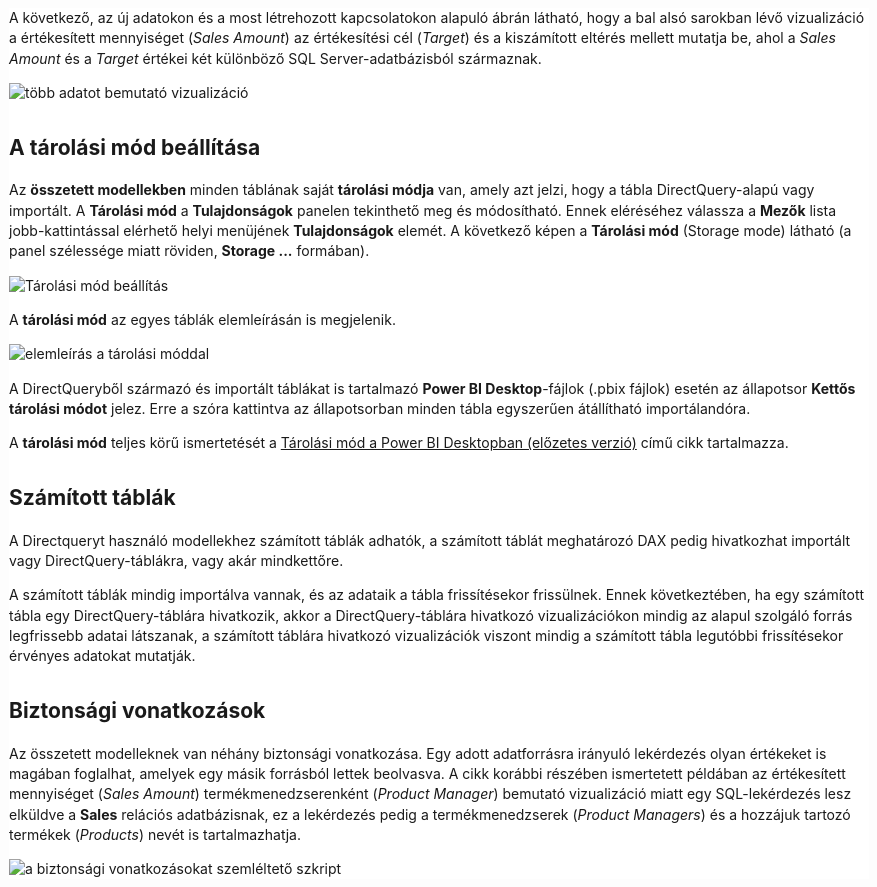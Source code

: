 A következő, az új adatokon és a most létrehozott kapcsolatokon alapuló ábrán látható, hogy a bal alsó sarokban lévő vizualizáció a értékesített mennyiséget (*Sales Amount*) az értékesítési cél (*Target*) és a kiszámított eltérés mellett mutatja be, ahol a *Sales Amount* és a *Target* értékei két különböző SQL Server-adatbázisból származnak. 

![több adatot bemutató vizualizáció](media/desktop-composite-models/composite-models_14.png)

## <a name="setting-storage-mode"></a>A tárolási mód beállítása

Az **összetett modellekben** minden táblának saját **tárolási módja** van, amely azt jelzi, hogy a tábla DirectQuery-alapú vagy importált. A **Tárolási mód** a **Tulajdonságok** panelen tekinthető meg és módosítható. Ennek eléréséhez válassza a **Mezők** lista jobb-kattintással elérhető helyi menüjének **Tulajdonságok** elemét. A következő képen a **Tárolási mód** (Storage mode) látható (a panel szélessége miatt röviden, **Storage ...** formában).

![Tárolási mód beállítás](media/desktop-composite-models/composite-models_15.png)

A **tárolási mód** az egyes táblák elemleírásán is megjelenik.

![elemleírás a tárolási móddal](media/desktop-composite-models/composite-models_16.png)

A DirectQueryből származó és importált táblákat is tartalmazó **Power BI Desktop**-fájlok (.pbix fájlok) esetén az állapotsor **Kettős** **tárolási módot** jelez. Erre a szóra kattintva az állapotsorban minden tábla egyszerűen átállítható importálandóra.

A **tárolási mód** teljes körű ismertetését a [Tárolási mód a Power BI Desktopban (előzetes verzió)](desktop-storage-mode.md) című cikk tartalmazza.  

## <a name="calculated-tables"></a>Számított táblák

A Directqueryt használó modellekhez számított táblák adhatók, a számított táblát meghatározó DAX pedig hivatkozhat importált vagy DirectQuery-táblákra, vagy akár mindkettőre. 

A számított táblák mindig importálva vannak, és az adataik a tábla frissítésekor frissülnek. Ennek következtében, ha egy számított tábla egy DirectQuery-táblára hivatkozik, akkor a DirectQuery-táblára hivatkozó vizualizációkon mindig az alapul szolgáló forrás legfrissebb adatai látszanak, a számított táblára hivatkozó vizualizációk viszont mindig a számított tábla legutóbbi frissítésekor érvényes adatokat mutatják.

## <a name="security-implications"></a>Biztonsági vonatkozások 

Az összetett modelleknek van néhány biztonsági vonatkozása. Egy adott adatforrásra irányuló lekérdezés olyan értékeket is magában foglalhat, amelyek egy másik forrásból lettek beolvasva. A cikk korábbi részében ismertetett példában az értékesített mennyiséget (*Sales Amount*) termékmenedzserenként (*Product Manager*) bemutató vizualizáció miatt egy SQL-lekérdezés lesz elküldve a **Sales** relációs adatbázisnak, ez a lekérdezés pedig a termékmenedzserek (*Product Managers*) és a hozzájuk tartozó termékek (*Products*) nevét is tartalmazhatja. 

![a biztonsági vonatkozásokat szemléltető szkript](media/desktop-composite-models/composite-models_17.png)
